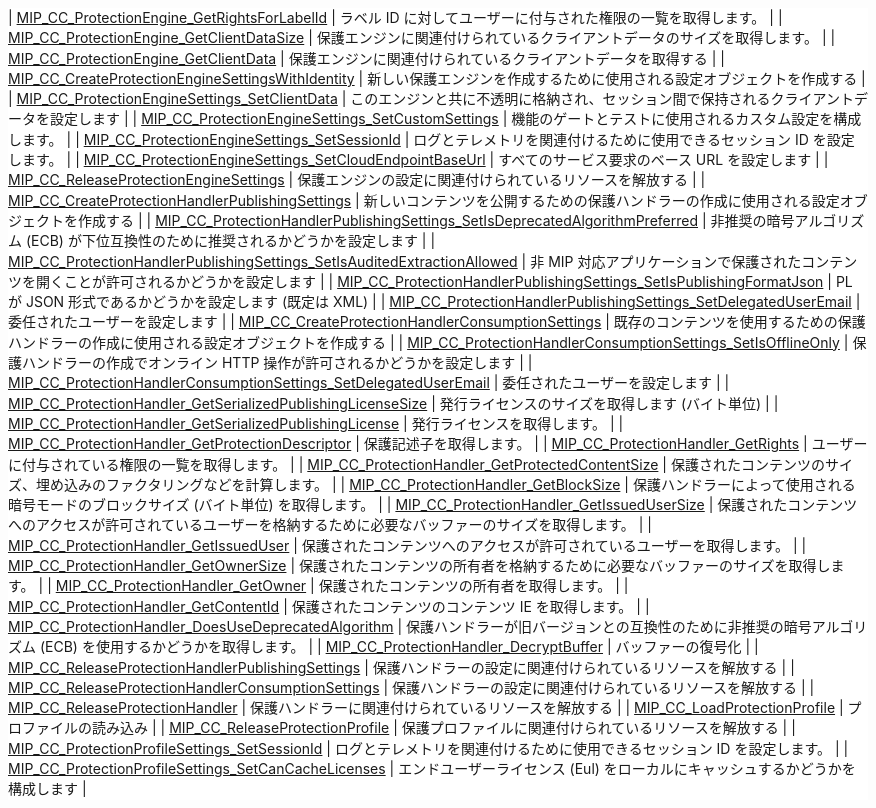 | [MIP_CC_ProtectionEngine_GetRightsForLabelId](functions.md#mip_cc_protectionengine_getrightsforlabelid) | ラベル ID に対してユーザーに付与された権限の一覧を取得します。 |
| [MIP_CC_ProtectionEngine_GetClientDataSize](functions.md#mip_cc_protectionengine_getclientdatasize) | 保護エンジンに関連付けられているクライアントデータのサイズを取得します。 |
| [MIP_CC_ProtectionEngine_GetClientData](functions.md#mip_cc_protectionengine_getclientdata) | 保護エンジンに関連付けられているクライアントデータを取得する |
| [MIP_CC_CreateProtectionEngineSettingsWithIdentity](functions.md#mip_cc_createprotectionenginesettingswithidentity) | 新しい保護エンジンを作成するために使用される設定オブジェクトを作成する |
| [MIP_CC_ProtectionEngineSettings_SetClientData](functions.md#mip_cc_protectionenginesettings_setclientdata) | このエンジンと共に不透明に格納され、セッション間で保持されるクライアントデータを設定します |
| [MIP_CC_ProtectionEngineSettings_SetCustomSettings](functions.md#mip_cc_protectionenginesettings_setcustomsettings) | 機能のゲートとテストに使用されるカスタム設定を構成します。 |
| [MIP_CC_ProtectionEngineSettings_SetSessionId](functions.md#mip_cc_protectionenginesettings_setsessionid) | ログとテレメトリを関連付けるために使用できるセッション ID を設定します。 |
| [MIP_CC_ProtectionEngineSettings_SetCloudEndpointBaseUrl](functions.md#mip_cc_protectionenginesettings_setcloudendpointbaseurl) | すべてのサービス要求のベース URL を設定します |
| [MIP_CC_ReleaseProtectionEngineSettings](functions.md#mip_cc_releaseprotectionenginesettings) | 保護エンジンの設定に関連付けられているリソースを解放する |
| [MIP_CC_CreateProtectionHandlerPublishingSettings](functions.md#mip_cc_createprotectionhandlerpublishingsettings) | 新しいコンテンツを公開するための保護ハンドラーの作成に使用される設定オブジェクトを作成する |
| [MIP_CC_ProtectionHandlerPublishingSettings_SetIsDeprecatedAlgorithmPreferred](functions.md#mip_cc_protectionhandlerpublishingsettings_setisdeprecatedalgorithmpreferred) | 非推奨の暗号アルゴリズム (ECB) が下位互換性のために推奨されるかどうかを設定します |
| [MIP_CC_ProtectionHandlerPublishingSettings_SetIsAuditedExtractionAllowed](functions.md#mip_cc_protectionhandlerpublishingsettings_setisauditedextractionallowed) | 非 MIP 対応アプリケーションで保護されたコンテンツを開くことが許可されるかどうかを設定します |
| [MIP_CC_ProtectionHandlerPublishingSettings_SetIsPublishingFormatJson](functions.md#mip_cc_protectionhandlerpublishingsettings_setispublishingformatjson) | PL が JSON 形式であるかどうかを設定します (既定は XML) |
| [MIP_CC_ProtectionHandlerPublishingSettings_SetDelegatedUserEmail](functions.md#mip_cc_protectionhandlerpublishingsettings_setdelegateduseremail) | 委任されたユーザーを設定します |
| [MIP_CC_CreateProtectionHandlerConsumptionSettings](functions.md#mip_cc_createprotectionhandlerconsumptionsettings) | 既存のコンテンツを使用するための保護ハンドラーの作成に使用される設定オブジェクトを作成する |
| [MIP_CC_ProtectionHandlerConsumptionSettings_SetIsOfflineOnly](functions.md#mip_cc_protectionhandlerconsumptionsettings_setisofflineonly) | 保護ハンドラーの作成でオンライン HTTP 操作が許可されるかどうかを設定します |
| [MIP_CC_ProtectionHandlerConsumptionSettings_SetDelegatedUserEmail](functions.md#mip_cc_protectionhandlerconsumptionsettings_setdelegateduseremail) | 委任されたユーザーを設定します |
| [MIP_CC_ProtectionHandler_GetSerializedPublishingLicenseSize](functions.md#mip_cc_protectionhandler_getserializedpublishinglicensesize) | 発行ライセンスのサイズを取得します (バイト単位) |
| [MIP_CC_ProtectionHandler_GetSerializedPublishingLicense](functions.md#mip_cc_protectionhandler_getserializedpublishinglicense) | 発行ライセンスを取得します。 |
| [MIP_CC_ProtectionHandler_GetProtectionDescriptor](functions.md#mip_cc_protectionhandler_getprotectiondescriptor) | 保護記述子を取得します。 |
| [MIP_CC_ProtectionHandler_GetRights](functions.md#mip_cc_protectionhandler_getrights) | ユーザーに付与されている権限の一覧を取得します。 |
| [MIP_CC_ProtectionHandler_GetProtectedContentSize](functions.md#mip_cc_protectionhandler_getprotectedcontentsize) | 保護されたコンテンツのサイズ、埋め込みのファクタリングなどを計算します。 |
| [MIP_CC_ProtectionHandler_GetBlockSize](functions.md#mip_cc_protectionhandler_getblocksize) | 保護ハンドラーによって使用される暗号モードのブロックサイズ (バイト単位) を取得します。 |
| [MIP_CC_ProtectionHandler_GetIssuedUserSize](functions.md#mip_cc_protectionhandler_getissuedusersize) | 保護されたコンテンツへのアクセスが許可されているユーザーを格納するために必要なバッファーのサイズを取得します。 |
| [MIP_CC_ProtectionHandler_GetIssuedUser](functions.md#mip_cc_protectionhandler_getissueduser) | 保護されたコンテンツへのアクセスが許可されているユーザーを取得します。 |
| [MIP_CC_ProtectionHandler_GetOwnerSize](functions.md#mip_cc_protectionhandler_getownersize) | 保護されたコンテンツの所有者を格納するために必要なバッファーのサイズを取得します。 |
| [MIP_CC_ProtectionHandler_GetOwner](functions.md#mip_cc_protectionhandler_getowner) | 保護されたコンテンツの所有者を取得します。 |
| [MIP_CC_ProtectionHandler_GetContentId](functions.md#mip_cc_protectionhandler_getcontentid) | 保護されたコンテンツのコンテンツ IE を取得します。 |
| [MIP_CC_ProtectionHandler_DoesUseDeprecatedAlgorithm](functions.md#mip_cc_protectionhandler_doesusedeprecatedalgorithm) | 保護ハンドラーが旧バージョンとの互換性のために非推奨の暗号アルゴリズム (ECB) を使用するかどうかを取得します。 |
| [MIP_CC_ProtectionHandler_DecryptBuffer](functions.md#mip_cc_protectionhandler_decryptbuffer) | バッファーの復号化 |
| [MIP_CC_ReleaseProtectionHandlerPublishingSettings](functions.md#mip_cc_releaseprotectionhandlerpublishingsettings) | 保護ハンドラーの設定に関連付けられているリソースを解放する |
| [MIP_CC_ReleaseProtectionHandlerConsumptionSettings](functions.md#mip_cc_releaseprotectionhandlerconsumptionsettings) | 保護ハンドラーの設定に関連付けられているリソースを解放する |
| [MIP_CC_ReleaseProtectionHandler](functions.md#mip_cc_releaseprotectionhandler) | 保護ハンドラーに関連付けられているリソースを解放する |
| [MIP_CC_LoadProtectionProfile](functions.md#mip_cc_loadprotectionprofile) | プロファイルの読み込み |
| [MIP_CC_ReleaseProtectionProfile](functions.md#mip_cc_releaseprotectionprofile) | 保護プロファイルに関連付けられているリソースを解放する |
| [MIP_CC_ProtectionProfileSettings_SetSessionId](functions.md#mip_cc_protectionprofilesettings_setsessionid) | ログとテレメトリを関連付けるために使用できるセッション ID を設定します。 |
| [MIP_CC_ProtectionProfileSettings_SetCanCacheLicenses](functions.md#mip_cc_protectionprofilesettings_setcancachelicenses) | エンドユーザーライセンス (Eul) をローカルにキャッシュするかどうかを構成します |